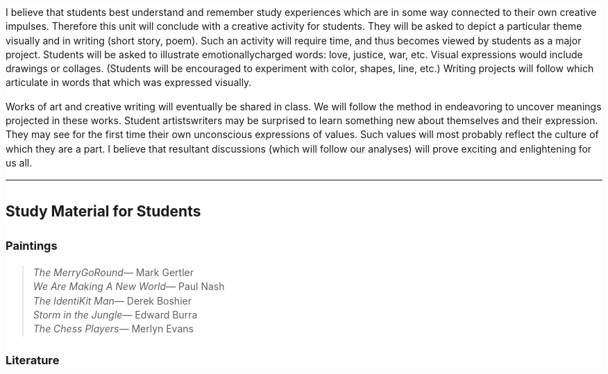  <p>
  I believe that students best understand and remember study experiences which are in some way connected to their own creative impulses. Therefore this unit will conclude with a creative activity for students. They will be asked to depict a particular theme visually and in writing (short story, poem). Such an activity will require time, and thus becomes viewed by students as a major project. Students will be asked to illustrate emotionallycharged words: love, justice, war, etc. Visual expressions would include drawings or collages. (Students will be encouraged to experiment with color, shapes, line, etc.) Writing projects will follow which articulate in words that which was expressed visually.
 </p>
 <p>
  Works of art and creative writing will eventually be shared in class. We will follow the method in endeavoring to uncover meanings projected in these works. Student artistswriters may be surprised to learn something new about themselves and their expression. They may see for the first time their own unconscious expressions of values. Such values will most probably reflect the culture of which they are a part. I believe that resultant discussions (which will follow our analyses) will prove exciting and enlightening for us all.
  <i>
  </i>
 </p>
<hr/>
 <h2>
  Study Material for Students
 </h2>
 <h3>
  Paintings
 </h3>
 <blockquote>
  <dl>
   <dt>
    <i>
     The MerryGoRound—
    </i>
    Mark Gertler
    <dt>
     <i>
      We Are Making A New World—
     </i>
     Paul Nash
     <dt>
      <i>
       The IdentiKit Man—
      </i>
      Derek Boshier
      <dt>
       <i>
        Storm in the Jungle—
       </i>
       Edward Burra
       <dt>
        <i>
         The Chess Players—
        </i>
        Merlyn Evans
       </dt>
      </dt>
     </dt>
    </dt>
   </dt>
  </dl>
 </blockquote>
 <h3>
  Literature
 </h3>